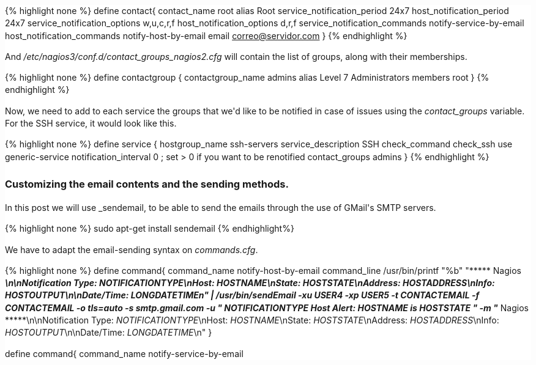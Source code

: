 
{% highlight none %}
define contact{
        contact_name                    root
        alias                           Root
        service_notification_period     24x7
        host_notification_period        24x7
        service_notification_options    w,u,c,r,f
        host_notification_options       d,r,f
        service_notification_commands   notify-service-by-email
        host_notification_commands      notify-host-by-email
        email                           correo@servidor.com
}
{% endhighlight %}

And _/etc/nagios3/conf.d/contact_groups_nagios2.cfg_ will contain the list of groups, along with their memberships.

{% highlight none %}
define contactgroup {
        contactgroup_name       admins
        alias                   Level 7 Administrators
        members                 root
        }
{% endhighlight %}

Now, we need to add to each service the groups that we'd like to be notified in case of issues using the _contact_groups_ variable. For the SSH service, it would look like this.

{% highlight none %}
define service {
           hostgroup_name                  ssh-servers
           service_description             SSH
           check_command                   check_ssh
           use                             generic-service
           notification_interval           0 ; set > 0 if you want to be renotified
           contact_groups admins
}
{% endhighlight %}

### Customizing the email contents and the sending methods.

In this post we will use _sendemail, to be able to send the emails through the use of GMail's SMTP servers.

{% highlight none %}
sudo apt-get install sendemail
{% endhighlight%}

We have to adapt the email-sending syntax on _commands.cfg_.

{% highlight none %}
define command{
	command_name	notify-host-by-email
        command_line /usr/bin/printf "%b" "***** Nagios *****\n\nNotification Type: $NOTIFICATIONTYPE$\nHost: $HOSTNAME$\nState: $HOSTSTATE$\nAddress: $HOSTADDRESS$\nInfo: $HOSTOUTPUT$\n\nDate/Time: $LONGDATETIME$n" | /usr/bin/sendEmail -xu $USER4$ -xp $USER5$ -t $CONTACTEMAIL$ -f $CONTACTEMAIL$ -o tls=auto -s smtp.gmail.com  -u "** $NOTIFICATIONTYPE$ Host Alert: $HOSTNAME$ is $HOSTSTATE$ **" -m "***** Nagios *****\n\nNotification Type: $NOTIFICATIONTYPE$\nHost: $HOSTNAME$\nState: $HOSTSTATE$\nAddress: $HOSTADDRESS$\nInfo: $HOSTOUTPUT$\n\nDate/Time: $LONGDATETIME$\n" 
}

define command{
	command_name	notify-service-by-email